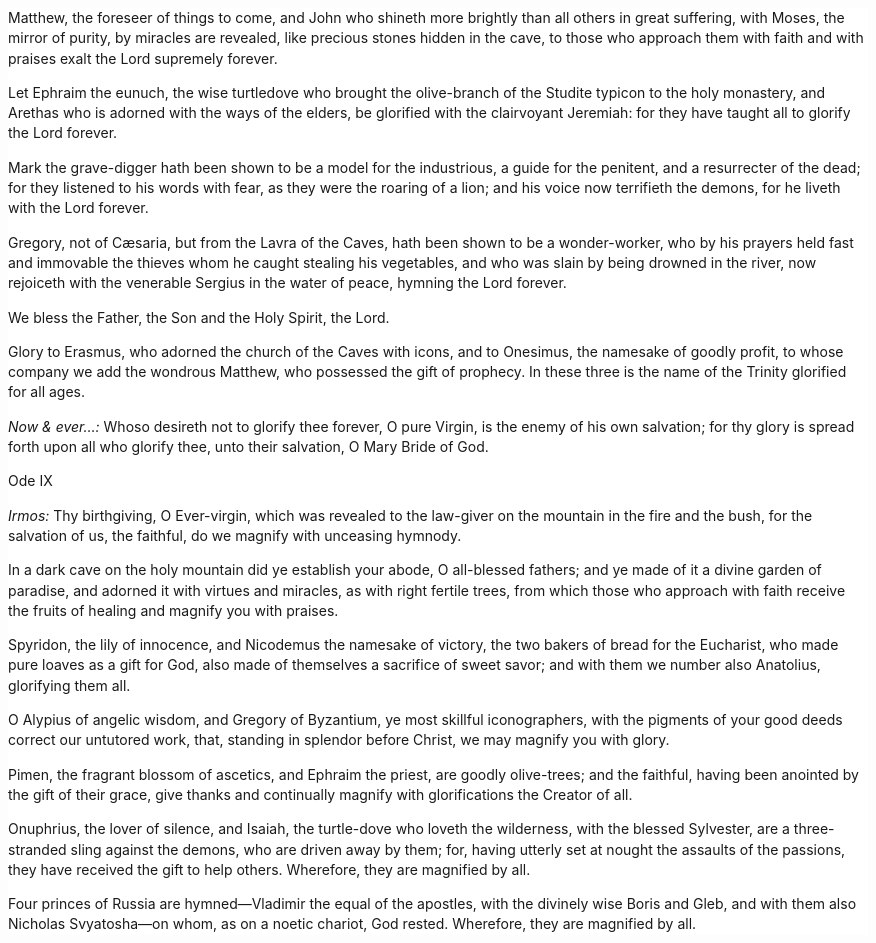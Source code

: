 Matthew, the foreseer of things to come, and John who shineth more brightly than all others in great suffering, with Moses, the mirror of purity, by miracles are revealed, like precious stones hidden in the cave, to those who approach them with faith and with praises exalt the Lord supremely forever.

Let Ephraim the eunuch, the wise turtledove who brought the olive-branch of the Studite typicon to the holy monastery, and Arethas who is adorned with the ways of the elders, be glorified with the clairvoyant Jeremiah: for they have taught all to glorify the Lord forever.

Mark the grave-digger hath been shown to be a model for the industrious, a guide for the penitent, and a resurrecter of the dead; for they listened to his words with fear, as they were the roaring of a lion; and his voice now terrifieth the demons, for he liveth with the Lord forever.

Gregory, not of Cæsaria, but from the Lavra of the Caves, hath been shown to be a wonder-worker, who by his prayers held fast and immovable the thieves whom he caught stealing his vegetables, and who was slain by being drowned in the river, now rejoiceth with the venerable Sergius in the water of peace, hymning the Lord forever.

We bless the Father, the Son and the Holy Spirit, the Lord.

Glory to Erasmus, who adorned the church of the Caves with icons, and to Onesimus, the namesake of goodly profit, to whose company we add the wondrous Matthew, who possessed the gift of prophecy. In these three is the name of the Trinity glorified for all ages.

*Now & ever…:* Whoso desireth not to glorify thee forever, O pure Virgin, is the enemy of his own salvation; for thy glory is spread forth upon all who glorify thee, unto their salvation, O Mary Bride of God.

Ode IX

*Irmos:* Thy birthgiving, O Ever-virgin, which was revealed to the law-giver on the mountain in the fire and the bush, for the salvation of us, the faithful, do we magnify with unceasing hymnody.

In a dark cave on the holy mountain did ye establish your abode, O all-blessed fathers; and ye made of it a divine garden of paradise, and adorned it with virtues and miracles, as with right fertile trees, from which those who approach with faith receive the fruits of healing and magnify you with praises.

Spyridon, the lily of innocence, and Nicodemus the namesake of victory, the two bakers of bread for the Eucharist, who made pure loaves as a gift for God, also made of themselves a sacrifice of sweet savor; and with them we number also Anatolius, glorifying them all.

O Alypius of angelic wisdom, and Gregory of Byzantium, ye most skillful iconographers, with the pigments of your good deeds correct our untutored work, that, standing in splendor before Christ, we may magnify you with glory.

Pimen, the fragrant blossom of ascetics, and Ephraim the priest, are goodly olive-trees; and the faithful, having been anointed by the gift of their grace, give thanks and continually magnify with glorifications the Creator of all.

Onuphrius, the lover of silence, and Isaiah, the turtle-dove who loveth the wilderness, with the blessed Sylvester, are a three-stranded sling against the demons, who are driven away by them; for, having utterly set at nought the assaults of the passions, they have received the gift to help others. Wherefore, they are magnified by all.

Four princes of Russia are hymned—Vladimir the equal of the apostles, with the divinely wise Boris and Gleb, and with them also Nicholas Svyatosha—on whom, as on a noetic chariot, God rested. Wherefore, they are magnified by all.
